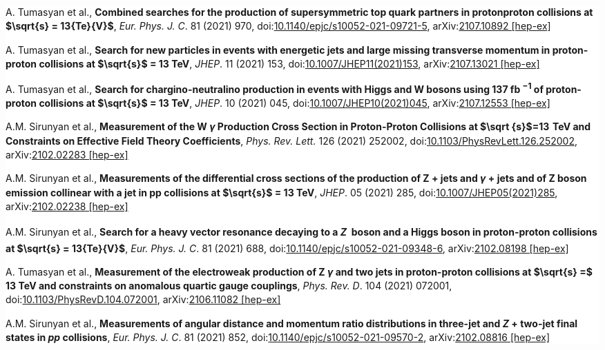 
A. Tumasyan et al., **Combined searches for the
production of supersymmetric top quark partners in protonproton
collisions at $\sqrt{s} = 13{Te}{V}$**, *Eur. Phys. J. C*. 81 (2021)
970,
doi:[10.1140/epjc/s10052-021-09721-5](https://doi.org/10.1140/epjc/s10052-021-09721-5),
arXiv:[2107.10892 \[hep-ex\]](http://arxiv.org/abs/2107.10892)


A. Tumasyan et al., **Search for new particles in
events with energetic jets and large missing transverse momentum in
proton-proton collisions at $\sqrt{s}$ = 13 TeV**, *JHEP*. 11 (2021)
153,
doi:[10.1007/JHEP11(2021)153](https://doi.org/10.1007/JHEP11(2021)153),
arXiv:[2107.13021 \[hep-ex\]](http://arxiv.org/abs/2107.13021)


A. Tumasyan et al., **Search for
chargino-neutralino production in events with Higgs and W bosons using
137 fb $^{−1}$ of proton-proton collisions at $\sqrt{s}$ = 13 TeV**,
*JHEP*. 10 (2021) 045,
doi:[10.1007/JHEP10(2021)045](https://doi.org/10.1007/JHEP10(2021)045),
arXiv:[2107.12553 \[hep-ex\]](http://arxiv.org/abs/2107.12553)


A.M. Sirunyan et al., **Measurement of the W
$\gamma$ Production Cross Section in Proton-Proton Collisions at
$\sqrt {s}$=13  TeV and Constraints on Effective Field Theory
Coefficients**, *Phys. Rev. Lett.* 126 (2021) 252002,
doi:[10.1103/PhysRevLett.126.252002](https://doi.org/10.1103/PhysRevLett.126.252002),
arXiv:[2102.02283 \[hep-ex\]](http://arxiv.org/abs/2102.02283)


A.M. Sirunyan et al., **Measurements of the
differential cross sections of the production of Z + jets and $\gamma$ +
jets and of Z boson emission collinear with a jet in pp collisions at
$\sqrt{s}$ = 13 TeV**, *JHEP*. 05 (2021) 285,
doi:[10.1007/JHEP05(2021)285](https://doi.org/10.1007/JHEP05(2021)285),
arXiv:[2102.02238 \[hep-ex\]](http://arxiv.org/abs/2102.02238)


A.M. Sirunyan et al., **Search for a heavy vector
resonance decaying to a ${{Z}}_{{}}^{{}}$  boson and a Higgs boson in
proton-proton collisions at $\sqrt{s} = 13{Te}{V}$**, *Eur. Phys. J. C*.
81 (2021) 688,
doi:[10.1140/epjc/s10052-021-09348-6](https://doi.org/10.1140/epjc/s10052-021-09348-6),
arXiv:[2102.08198 \[hep-ex\]](http://arxiv.org/abs/2102.08198)


A. Tumasyan et al., **Measurement of the
electroweak production of Z $\gamma$ and two jets in proton-proton
collisions at $\sqrt{s} =$ 13 TeV and constraints on anomalous quartic
gauge couplings**, *Phys. Rev. D*. 104 (2021) 072001,
doi:[10.1103/PhysRevD.104.072001](https://doi.org/10.1103/PhysRevD.104.072001),
arXiv:[2106.11082 \[hep-ex\]](http://arxiv.org/abs/2106.11082)


A.M. Sirunyan et al., **Measurements of angular
distance and momentum ratio distributions in three-jet and ${{Z}}$ +
two-jet final states in ${{p}}{{p}}$ collisions**, *Eur. Phys. J. C*. 81
(2021) 852,
doi:[10.1140/epjc/s10052-021-09570-2](https://doi.org/10.1140/epjc/s10052-021-09570-2),
arXiv:[2102.08816 \[hep-ex\]](http://arxiv.org/abs/2102.08816)
